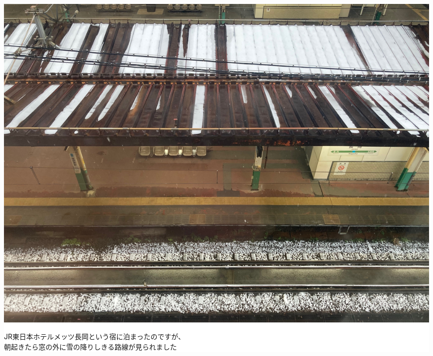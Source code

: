 ![](images/n85661f9ccb0c_1709684825428-ISmeaxFUZ1.jpg)

<figcaption>

JR東日本ホテルメッツ長岡という宿に泊まったのですが、  
朝起きたら窓の外に雪の降りしきる路線が見られました

</figcaption>

</figure>

<figure>
